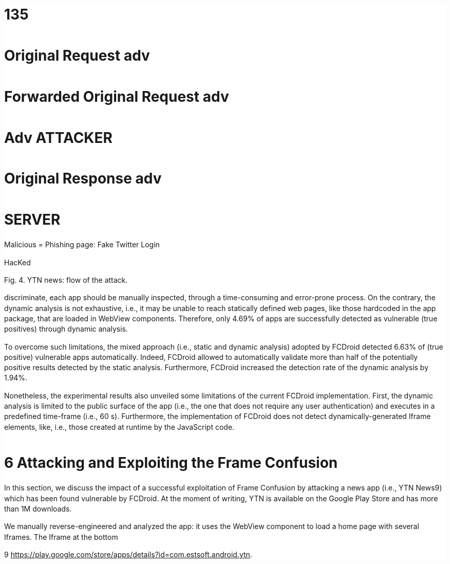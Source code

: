 # 135

# Original Request adv

# Forwarded Original Request adv

# Adv ATTACKER

# Original Response adv

# SERVER

Malicious = Phishing page: Fake Twitter Login

HacKed

Fig. 4. YTN news: flow of the attack.

discriminate, each app should be manually inspected, through a time-consuming and error-prone process. On the contrary, the dynamic analysis is not exhaustive, i.e., it may be unable to reach statically defined web pages, like those hardcoded in the app package, that are loaded in WebView components. Therefore, only 4.69% of apps are successfully detected as vulnerable (true positives) through dynamic analysis.

To overcome such limitations, the mixed approach (i.e., static and dynamic analysis) adopted by FCDroid detected 6.63% of (true positive) vulnerable apps automatically. Indeed, FCDroid allowed to automatically validate more than half of the potentially positive results detected by the static analysis. Furthermore, FCDroid increased the detection rate of the dynamic analysis by 1.94%.

Nonetheless, the experimental results also unveiled some limitations of the current FCDroid implementation. First, the dynamic analysis is limited to the public surface of the app (i.e., the one that does not require any user authentication) and executes in a predefined time-frame (i.e., 60 s). Furthermore, the implementation of FCDroid does not detect dynamically-generated Iframe elements, like, i.e., those created at runtime by the JavaScript code.

# 6 Attacking and Exploiting the Frame Confusion

In this section, we discuss the impact of a successful exploitation of Frame Confusion by attacking a news app (i.e., YTN News9) which has been found vulnerable by FCDroid. At the moment of writing, YTN is available on the Google Play Store and has more than 1M downloads.

We manually reverse-engineered and analyzed the app: it uses the WebView component to load a home page with several Iframes. The Iframe at the bottom

9 https://play.google.com/store/apps/details?id=com.estsoft.android.ytn.
